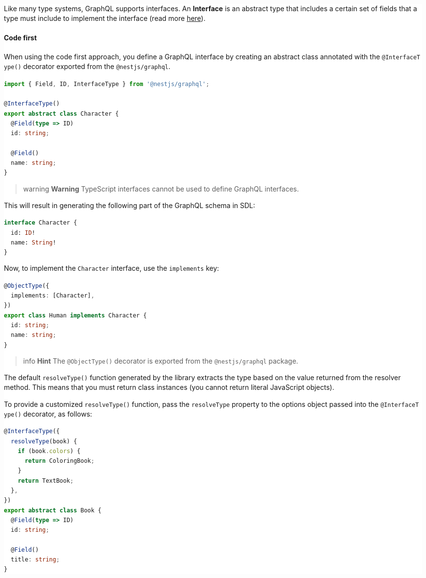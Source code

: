 Like many type systems, GraphQL supports interfaces. An **Interface** is an abstract type that includes a certain set of fields that a type must include to implement the interface (read more [here](https://graphql.org/learn/schema/#interfaces)).

#### Code first

When using the code first approach, you define a GraphQL interface by creating an abstract class annotated with the `@InterfaceType()` decorator exported from the `@nestjs/graphql`.

```typescript
import { Field, ID, InterfaceType } from '@nestjs/graphql';

@InterfaceType()
export abstract class Character {
  @Field(type => ID)
  id: string;

  @Field()
  name: string;
}
```

> warning **Warning** TypeScript interfaces cannot be used to define GraphQL interfaces.

This will result in generating the following part of the GraphQL schema in SDL:

```graphql
interface Character {
  id: ID!
  name: String!
}
```

Now, to implement the `Character` interface, use the `implements` key:

```typescript
@ObjectType({
  implements: [Character],
})
export class Human implements Character {
  id: string;
  name: string;
}
```

> info **Hint** The `@ObjectType()` decorator is exported from the `@nestjs/graphql` package.

The default `resolveType()` function generated by the library extracts the type based on the value returned from the resolver method. This means that you must return class instances (you cannot return literal JavaScript objects).

To provide a customized `resolveType()` function, pass the `resolveType` property to the options object passed into the `@InterfaceType()` decorator, as follows:

```typescript
@InterfaceType({
  resolveType(book) {
    if (book.colors) {
      return ColoringBook;
    }
    return TextBook;
  },
})
export abstract class Book {
  @Field(type => ID)
  id: string;

  @Field()
  title: string;
}
```